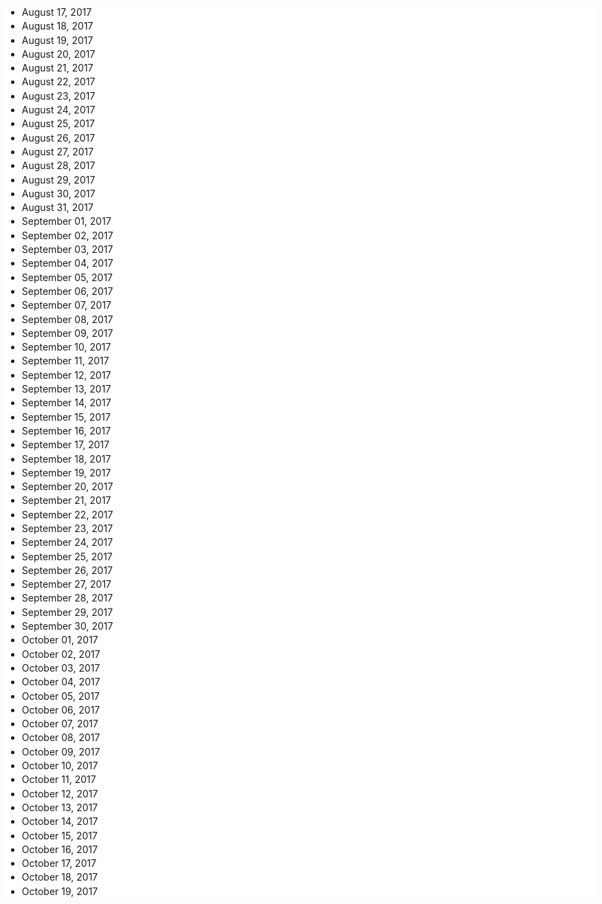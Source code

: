- August 17, 2017
- August 18, 2017
- August 19, 2017
- August 20, 2017
- August 21, 2017
- August 22, 2017
- August 23, 2017
- August 24, 2017
- August 25, 2017
- August 26, 2017
- August 27, 2017
- August 28, 2017
- August 29, 2017
- August 30, 2017
- August 31, 2017
- September 01, 2017
- September 02, 2017
- September 03, 2017
- September 04, 2017
- September 05, 2017
- September 06, 2017
- September 07, 2017
- September 08, 2017
- September 09, 2017
- September 10, 2017
- September 11, 2017
- September 12, 2017
- September 13, 2017
- September 14, 2017
- September 15, 2017
- September 16, 2017
- September 17, 2017
- September 18, 2017
- September 19, 2017
- September 20, 2017
- September 21, 2017
- September 22, 2017
- September 23, 2017
- September 24, 2017
- September 25, 2017
- September 26, 2017
- September 27, 2017
- September 28, 2017
- September 29, 2017
- September 30, 2017
- October 01, 2017
- October 02, 2017
- October 03, 2017
- October 04, 2017
- October 05, 2017
- October 06, 2017
- October 07, 2017
- October 08, 2017
- October 09, 2017
- October 10, 2017
- October 11, 2017
- October 12, 2017
- October 13, 2017
- October 14, 2017
- October 15, 2017
- October 16, 2017
- October 17, 2017
- October 18, 2017
- October 19, 2017